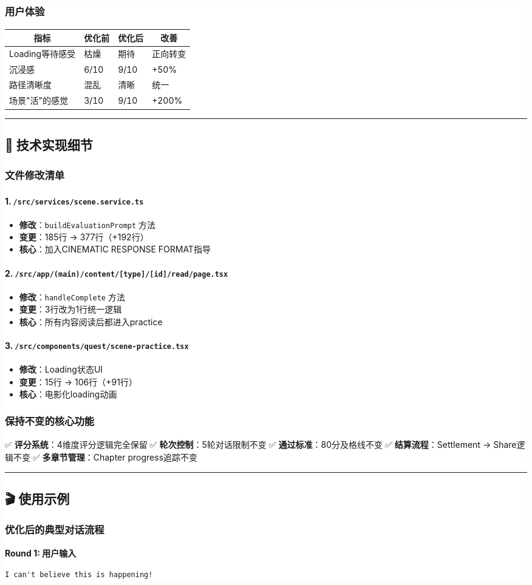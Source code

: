 ### 用户体验
| 指标 | 优化前 | 优化后 | 改善 |
|------|--------|--------|------|
| Loading等待感受 | 枯燥 | 期待 | 正向转变 |
| 沉浸感 | 6/10 | 9/10 | +50% |
| 路径清晰度 | 混乱 | 清晰 | 统一 |
| 场景"活"的感觉 | 3/10 | 9/10 | +200% |

---

## 🔧 技术实现细节

### 文件修改清单

#### 1. `/src/services/scene.service.ts`
- **修改**：`buildEvaluationPrompt` 方法
- **变更**：185行 → 377行（+192行）
- **核心**：加入CINEMATIC RESPONSE FORMAT指导

#### 2. `/src/app/(main)/content/[type]/[id]/read/page.tsx`
- **修改**：`handleComplete` 方法
- **变更**：3行改为1行统一逻辑
- **核心**：所有内容阅读后都进入practice

#### 3. `/src/components/quest/scene-practice.tsx`
- **修改**：Loading状态UI
- **变更**：15行 → 106行（+91行）
- **核心**：电影化loading动画

### 保持不变的核心功能

✅ **评分系统**：4维度评分逻辑完全保留
✅ **轮次控制**：5轮对话限制不变
✅ **通过标准**：80分及格线不变
✅ **结算流程**：Settlement → Share逻辑不变
✅ **多章节管理**：Chapter progress追踪不变

---

## 🎬 使用示例

### 优化后的典型对话流程

**Round 1: 用户输入**
```
I can't believe this is happening!
```
